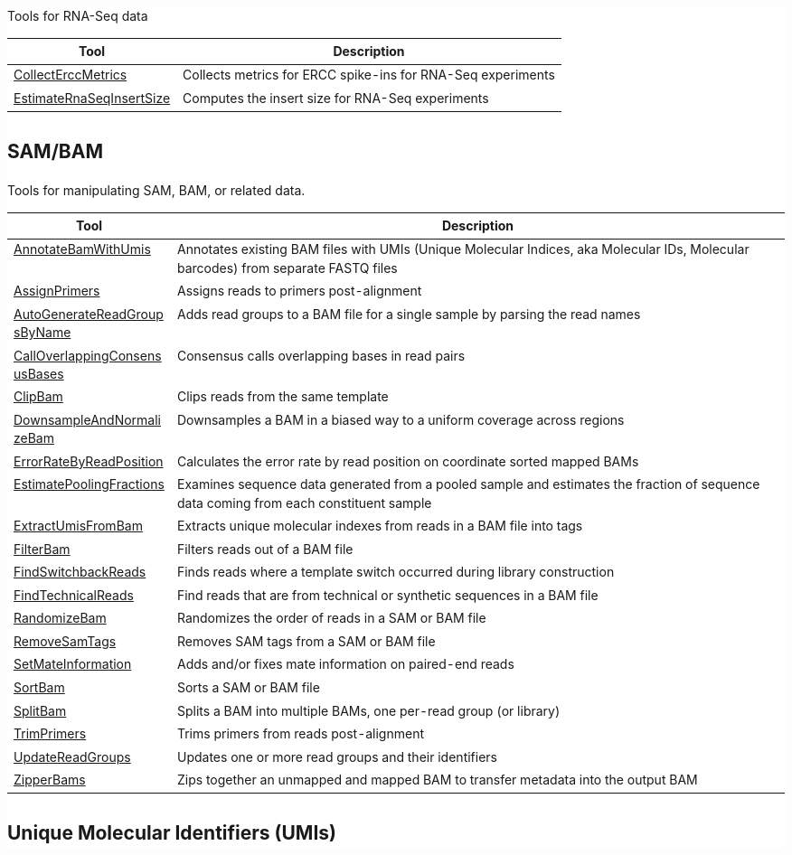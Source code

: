 Tools for RNA-Seq data

|Tool|Description|
|----|-----------|
|[CollectErccMetrics](CollectErccMetrics.md)|Collects metrics for ERCC spike-ins for RNA-Seq experiments|
|[EstimateRnaSeqInsertSize](EstimateRnaSeqInsertSize.md)|Computes the insert size for RNA-Seq experiments|

## SAM/BAM

Tools for manipulating SAM, BAM, or related data.

|Tool|Description|
|----|-----------|
|[AnnotateBamWithUmis](AnnotateBamWithUmis.md)|Annotates existing BAM files with UMIs (Unique Molecular Indices, aka Molecular IDs, Molecular barcodes) from separate FASTQ files|
|[AssignPrimers](AssignPrimers.md)|Assigns reads to primers post-alignment|
|[AutoGenerateReadGroupsByName](AutoGenerateReadGroupsByName.md)|Adds read groups to a BAM file for a single sample by parsing the read names|
|[CallOverlappingConsensusBases](CallOverlappingConsensusBases.md)|Consensus calls overlapping bases in read pairs|
|[ClipBam](ClipBam.md)|Clips reads from the same template|
|[DownsampleAndNormalizeBam](DownsampleAndNormalizeBam.md)|Downsamples a BAM in a biased way to a uniform coverage across regions|
|[ErrorRateByReadPosition](ErrorRateByReadPosition.md)|Calculates the error rate by read position on coordinate sorted mapped BAMs|
|[EstimatePoolingFractions](EstimatePoolingFractions.md)|Examines sequence data generated from a pooled sample and estimates the fraction of sequence data coming from each constituent sample|
|[ExtractUmisFromBam](ExtractUmisFromBam.md)|Extracts unique molecular indexes from reads in a BAM file into tags|
|[FilterBam](FilterBam.md)|Filters reads out of a BAM file|
|[FindSwitchbackReads](FindSwitchbackReads.md)|Finds reads where a template switch occurred during library construction|
|[FindTechnicalReads](FindTechnicalReads.md)|Find reads that are from technical or synthetic sequences in a BAM file|
|[RandomizeBam](RandomizeBam.md)|Randomizes the order of reads in a SAM or BAM file|
|[RemoveSamTags](RemoveSamTags.md)|Removes SAM tags from a SAM or BAM file|
|[SetMateInformation](SetMateInformation.md)|Adds and/or fixes mate information on paired-end reads|
|[SortBam](SortBam.md)|Sorts a SAM or BAM file|
|[SplitBam](SplitBam.md)|Splits a BAM into multiple BAMs, one per-read group (or library)|
|[TrimPrimers](TrimPrimers.md)|Trims primers from reads post-alignment|
|[UpdateReadGroups](UpdateReadGroups.md)|Updates one or more read groups and their identifiers|
|[ZipperBams](ZipperBams.md)|Zips together an unmapped and mapped BAM to transfer metadata into the output BAM|

## Unique Molecular Identifiers (UMIs)
